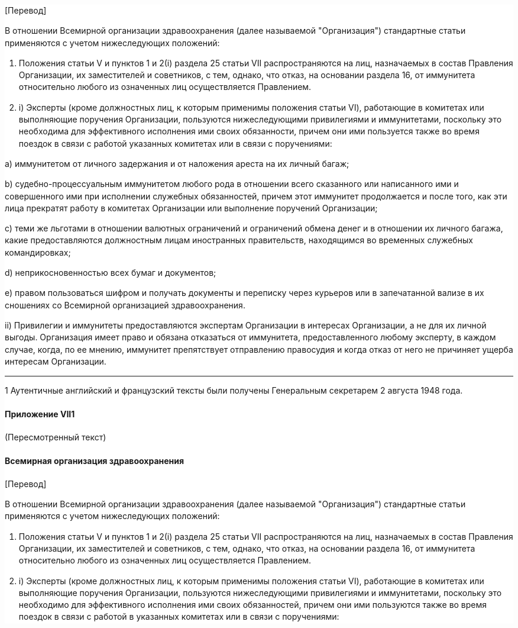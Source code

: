 [Перевод]

В отношении Всемирной организации здравоохранения (далее называемой "Организация") стандартные статьи применяются с учетом нижеследующих положений:

1. Положения статьи V и пунктов 1 и 2(i) раздела 25 статьи VII распространяются на лиц, назначаемых в состав Правления Организации, их заместителей и советников, с тем, однако, что отказ, на основании раздела 16, от иммунитета относительно любого из означенных лиц осуществляется Правлением.

2. i) Эксперты (кроме должностных лиц, к которым применимы положения статьи VI), работающие в комитетах или выполняющие поручения Организации, пользуются нижеследующими привилегиями и иммунитетами, поскольку это необходима для эффективного исполнения ими своих обязанности, причем они ими пользуется также во время поездок в связи с работой указанных комитетах или в связи с поручениями:

a) иммунитетом от личного задержания и от наложения ареста на их личный багаж;

b) судебно-процессуальным иммунитетом любого рода в отношении всего сказанного или написанного ими и совершенного ими при исполнении служебных обязанностей, причем этот иммунитет продолжается и после того, как эти лица прекратят работу в комитетах Организации или выполнение поручений Организации;

c) теми же льготами в отношении валютных ограничений и ограничений обмена денег и в отношении их личного багажа, какие предоставляются должностным лицам иностранных правительств, находящимся во временных служебных командировках;

d) неприкосновенностью всех бумаг и документов;

e) правом пользоваться шифром и получать документы и переписку через курьеров или в запечатанной вализе в их сношениях со Всемирной организацией здравоохранения.

ii) Привилегии и иммунитеты предоставляются экспертам Организации в интересах Организации, а не для их личной выгоды. Организация имеет право и обязана отказаться от иммунитета, предоставленного любому эксперту, в каждом случае, когда, по ее мнению, иммунитет препятствует отправлению правосудия и когда отказ от него не причиняет ущерба интересам Организации.

________________________

1 Аутентичные английский и французский тексты были получены Генеральным секретарем 2 августа 1948 года.

#### Приложение VII1

(Пересмотренный текст)

#### Всемирная организация здравоохранения

[Перевод]

В отношении Всемирной организации здравоохранения (далее называемой "Организация") стандартные статьи применяются с учетом нижеследующих положений:

1. Положения статьи V и пунктов 1 и 2(i) раздела 25 статьи VII распространяются на лиц, назначаемых в состав Правления Организации, их заместителей и советников, с тем, однако, что отказ, на основании раздела 16, от иммунитета относительно любого из означенных лиц осуществляется Правлением.

2. i) Эксперты (кроме должностных лиц, к которым применимы положения статьи VI), работающие в комитетах или выполняющие поручения Организации, пользуются нижеследующими привилегиями и иммунитетами, поскольку это необходимо для эффективного исполнения ими своих обязанностей, причем они ими пользуются также во время поездок в связи с работой в указанных комитетах или в связи с поручениями:
